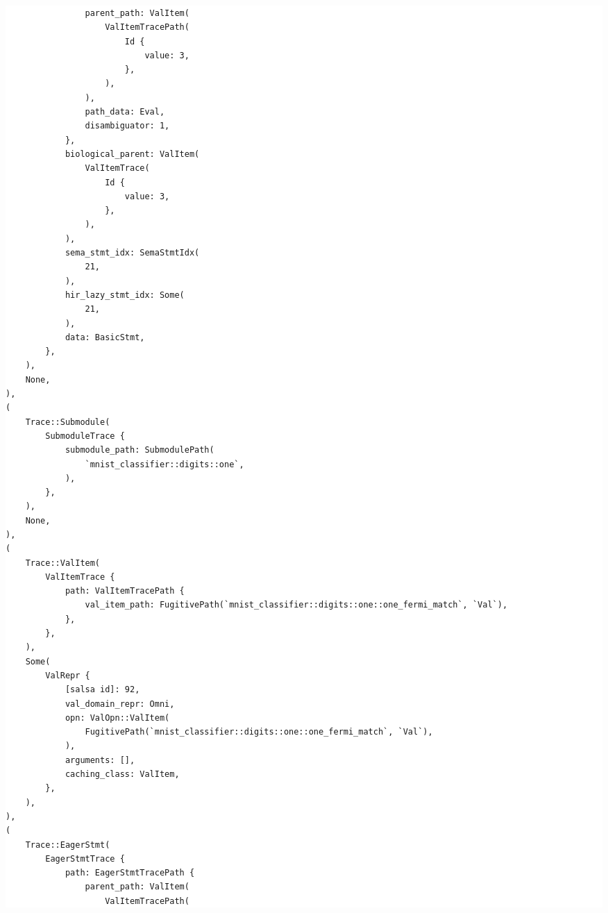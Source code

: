                     parent_path: ValItem(
                        ValItemTracePath(
                            Id {
                                value: 3,
                            },
                        ),
                    ),
                    path_data: Eval,
                    disambiguator: 1,
                },
                biological_parent: ValItem(
                    ValItemTrace(
                        Id {
                            value: 3,
                        },
                    ),
                ),
                sema_stmt_idx: SemaStmtIdx(
                    21,
                ),
                hir_lazy_stmt_idx: Some(
                    21,
                ),
                data: BasicStmt,
            },
        ),
        None,
    ),
    (
        Trace::Submodule(
            SubmoduleTrace {
                submodule_path: SubmodulePath(
                    `mnist_classifier::digits::one`,
                ),
            },
        ),
        None,
    ),
    (
        Trace::ValItem(
            ValItemTrace {
                path: ValItemTracePath {
                    val_item_path: FugitivePath(`mnist_classifier::digits::one::one_fermi_match`, `Val`),
                },
            },
        ),
        Some(
            ValRepr {
                [salsa id]: 92,
                val_domain_repr: Omni,
                opn: ValOpn::ValItem(
                    FugitivePath(`mnist_classifier::digits::one::one_fermi_match`, `Val`),
                ),
                arguments: [],
                caching_class: ValItem,
            },
        ),
    ),
    (
        Trace::EagerStmt(
            EagerStmtTrace {
                path: EagerStmtTracePath {
                    parent_path: ValItem(
                        ValItemTracePath(